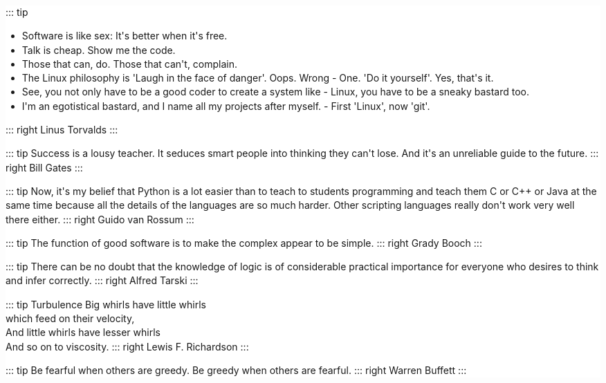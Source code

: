 ::: tip

- Software is like sex: It's better when it's free.
- Talk is cheap. Show me the code.
- Those that can, do. Those that can't, complain.
- The Linux philosophy is 'Laugh in the face of danger'. Oops. Wrong - One. 'Do it yourself'. Yes, that's it.
- See, you not only have to be a good coder to create a system like - Linux, you have to be a sneaky bastard too.
- I'm an egotistical bastard, and I name all my projects after myself. - First 'Linux', now 'git'.

::: right
Linus Torvalds
:::

::: tip
Success is a lousy teacher. It seduces smart people into thinking they can't lose. And it's an unreliable guide to the future.
::: right
Bill Gates
:::

::: tip
Now, it's my belief that Python is a lot easier than to teach to students programming and teach them C or C++ or Java at the same time because all the details of the languages are so much harder. Other scripting languages really don't work very well there either.
::: right
Guido van Rossum
:::

::: tip
The function of good software is to make the complex appear to be simple.
::: right
Grady Booch
:::

::: tip
There can be no doubt that the knowledge of logic is of considerable practical importance for everyone who desires to think and infer correctly.
::: right
Alfred Tarski
:::

::: tip Turbulence
Big whirls have little whirls  
which feed on their velocity,  
And little whirls have lesser whirls  
And so on to viscosity.
::: right
Lewis F. Richardson
:::

::: tip
Be fearful when others are greedy. Be greedy when others are fearful.
::: right
Warren Buffett
:::
